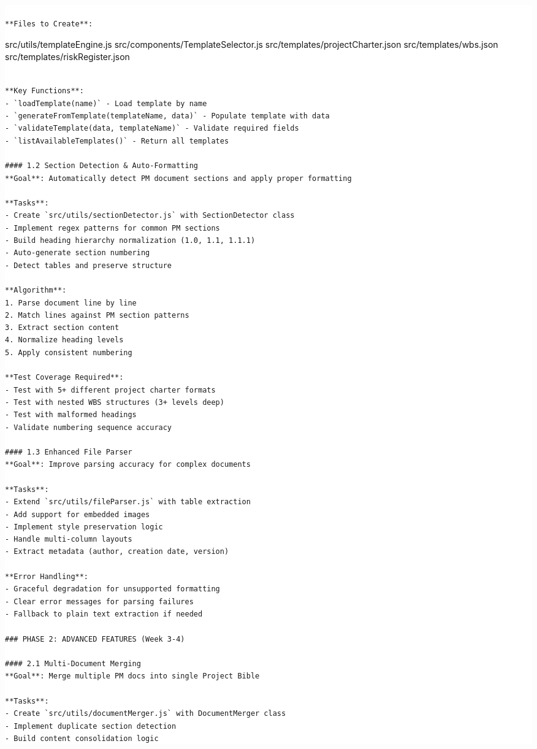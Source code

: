 ```

**Files to Create**:
```
src/utils/templateEngine.js
src/components/TemplateSelector.js
src/templates/projectCharter.json
src/templates/wbs.json
src/templates/riskRegister.json
```

**Key Functions**:
- `loadTemplate(name)` - Load template by name
- `generateFromTemplate(templateName, data)` - Populate template with data
- `validateTemplate(data, templateName)` - Validate required fields
- `listAvailableTemplates()` - Return all templates

#### 1.2 Section Detection & Auto-Formatting
**Goal**: Automatically detect PM document sections and apply proper formatting

**Tasks**:
- Create `src/utils/sectionDetector.js` with SectionDetector class
- Implement regex patterns for common PM sections
- Build heading hierarchy normalization (1.0, 1.1, 1.1.1)
- Auto-generate section numbering
- Detect tables and preserve structure

**Algorithm**:
1. Parse document line by line
2. Match lines against PM section patterns
3. Extract section content
4. Normalize heading levels
5. Apply consistent numbering

**Test Coverage Required**:
- Test with 5+ different project charter formats
- Test with nested WBS structures (3+ levels deep)
- Test with malformed headings
- Validate numbering sequence accuracy

#### 1.3 Enhanced File Parser
**Goal**: Improve parsing accuracy for complex documents

**Tasks**:
- Extend `src/utils/fileParser.js` with table extraction
- Add support for embedded images
- Implement style preservation logic
- Handle multi-column layouts
- Extract metadata (author, creation date, version)

**Error Handling**:
- Graceful degradation for unsupported formatting
- Clear error messages for parsing failures
- Fallback to plain text extraction if needed

### PHASE 2: ADVANCED FEATURES (Week 3-4)

#### 2.1 Multi-Document Merging
**Goal**: Merge multiple PM docs into single Project Bible

**Tasks**:
- Create `src/utils/documentMerger.js` with DocumentMerger class
- Implement duplicate section detection
- Build content consolidation logic
```